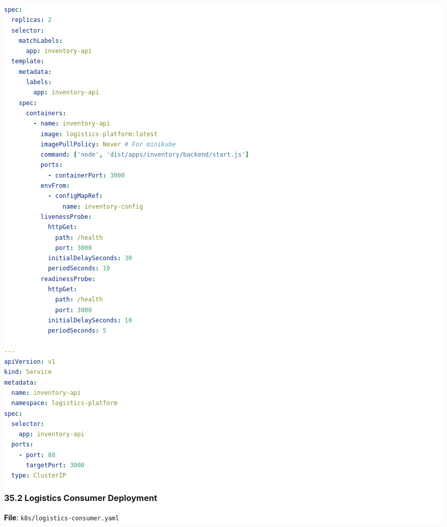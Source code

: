 ```yaml
spec:
  replicas: 2
  selector:
    matchLabels:
      app: inventory-api
  template:
    metadata:
      labels:
        app: inventory-api
    spec:
      containers:
        - name: inventory-api
          image: logistics-platform:latest
          imagePullPolicy: Never # For minikube
          command: ['node', 'dist/apps/inventory/backend/start.js']
          ports:
            - containerPort: 3000
          envFrom:
            - configMapRef:
                name: inventory-config
          livenessProbe:
            httpGet:
              path: /health
              port: 3000
            initialDelaySeconds: 30
            periodSeconds: 10
          readinessProbe:
            httpGet:
              path: /health
              port: 3000
            initialDelaySeconds: 10
            periodSeconds: 5

---
apiVersion: v1
kind: Service
metadata:
  name: inventory-api
  namespace: logistics-platform
spec:
  selector:
    app: inventory-api
  ports:
    - port: 80
      targetPort: 3000
  type: ClusterIP
```

### 35.2 Logistics Consumer Deployment

**File**: `k8s/logistics-consumer.yaml`
